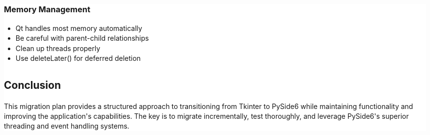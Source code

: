 ### Memory Management
- Qt handles most memory automatically
- Be careful with parent-child relationships
- Clean up threads properly
- Use deleteLater() for deferred deletion

## Conclusion

This migration plan provides a structured approach to transitioning from Tkinter to PySide6 while maintaining functionality and improving the application's capabilities. The key is to migrate incrementally, test thoroughly, and leverage PySide6's superior threading and event handling systems.